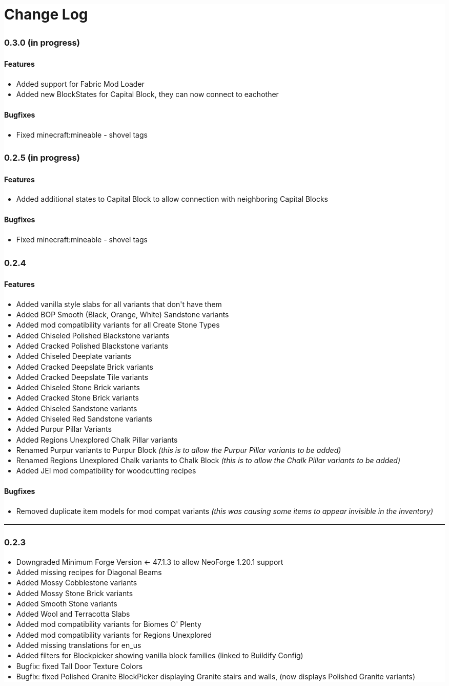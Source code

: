 # Change Log

### 0.3.0 (in progress)
#### Features
- Added support for Fabric Mod Loader
- Added new BlockStates for Capital Block, they can now connect to eachother

#### Bugfixes
- Fixed minecraft:mineable - shovel tags


### 0.2.5 (in progress)
#### Features
- Added additional states to Capital Block to allow connection with neighboring Capital Blocks


#### Bugfixes
- Fixed minecraft:mineable - shovel tags

### 0.2.4
#### Features
- Added vanilla style slabs for all variants that don't have them
- Added BOP Smooth (Black, Orange, White) Sandstone variants
- Added mod compatibility variants for all Create Stone Types
- Added Chiseled Polished Blackstone variants
- Added Cracked Polished Blackstone variants
- Added Chiseled Deeplate variants
- Added Cracked Deepslate Brick variants
- Added Cracked Deepslate Tile variants
- Added Chiseled Stone Brick variants
- Added Cracked Stone Brick variants
- Added Chiseled Sandstone variants
- Added Chiseled Red Sandstone variants
- Added Purpur Pillar Variants
- Added Regions Unexplored Chalk Pillar variants
- Renamed Purpur variants to Purpur Block _(this is to allow the Purpur Pillar variants to be added)_
- Renamed Regions Unexplored Chalk variants to Chalk Block _(this is to allow the Chalk Pillar variants to be added)_
- Added JEI mod compatibility for woodcutting recipes

#### Bugfixes
- Removed duplicate item models for mod compat variants _(this was causing some items to appear invisible in the inventory)_

---
### 0.2.3
- Downgraded Minimum Forge Version <- 47.1.3 to allow NeoForge 1.20.1 support
- Added missing recipes for Diagonal Beams
- Added Mossy Cobblestone variants
- Added Mossy Stone Brick variants
- Added Smooth Stone variants
- Added Wool and Terracotta Slabs
- Added mod compatibility variants for Biomes O' Plenty
- Added mod compatibility variants for Regions Unexplored
- Added missing translations for en_us
- Added filters for Blockpicker showing vanilla block families (linked to Buildify Config)
- Bugfix: fixed Tall Door Texture Colors
- Bugfix: fixed Polished Granite BlockPicker displaying Granite stairs and walls, (now displays Polished Granite variants)